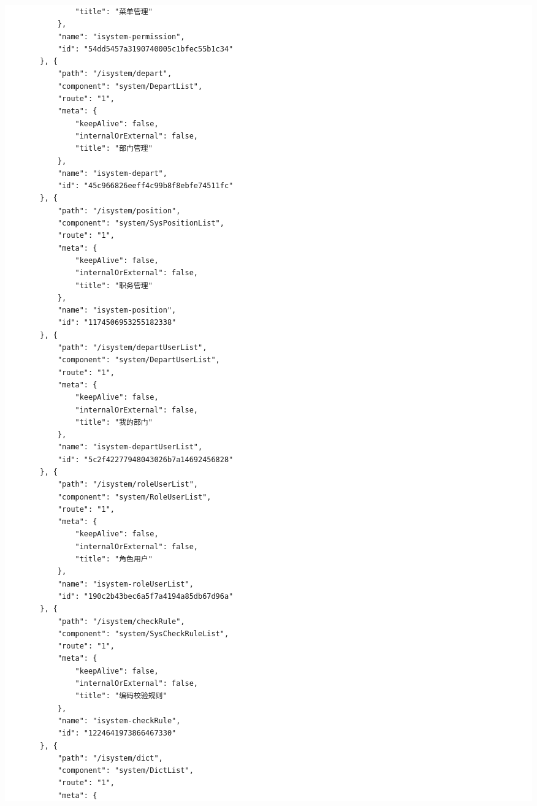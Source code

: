 					"title": "菜单管理"
				},
				"name": "isystem-permission",
				"id": "54dd5457a3190740005c1bfec55b1c34"
			}, {
				"path": "/isystem/depart",
				"component": "system/DepartList",
				"route": "1",
				"meta": {
					"keepAlive": false,
					"internalOrExternal": false,
					"title": "部门管理"
				},
				"name": "isystem-depart",
				"id": "45c966826eeff4c99b8f8ebfe74511fc"
			}, {
				"path": "/isystem/position",
				"component": "system/SysPositionList",
				"route": "1",
				"meta": {
					"keepAlive": false,
					"internalOrExternal": false,
					"title": "职务管理"
				},
				"name": "isystem-position",
				"id": "1174506953255182338"
			}, {
				"path": "/isystem/departUserList",
				"component": "system/DepartUserList",
				"route": "1",
				"meta": {
					"keepAlive": false,
					"internalOrExternal": false,
					"title": "我的部门"
				},
				"name": "isystem-departUserList",
				"id": "5c2f42277948043026b7a14692456828"
			}, {
				"path": "/isystem/roleUserList",
				"component": "system/RoleUserList",
				"route": "1",
				"meta": {
					"keepAlive": false,
					"internalOrExternal": false,
					"title": "角色用户"
				},
				"name": "isystem-roleUserList",
				"id": "190c2b43bec6a5f7a4194a85db67d96a"
			}, {
				"path": "/isystem/checkRule",
				"component": "system/SysCheckRuleList",
				"route": "1",
				"meta": {
					"keepAlive": false,
					"internalOrExternal": false,
					"title": "编码校验规则"
				},
				"name": "isystem-checkRule",
				"id": "1224641973866467330"
			}, {
				"path": "/isystem/dict",
				"component": "system/DictList",
				"route": "1",
				"meta": {